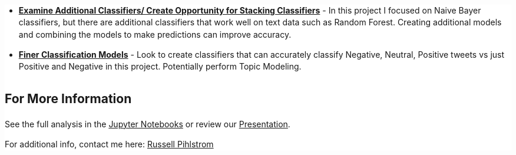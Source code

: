 - <b><ins>Examine Additional Classifiers/ Create Opportunity for Stacking Classifiers</ins></b> - In this project I focused on Naive Bayer classifiers, but there are additional classifiers that work well on text data such as Random Forest.  Creating additional models and combining the models to make predictions can improve accuracy.

- <b><ins>Finer Classification Models</ins></b> - Look to create classifiers that can accurately classify Negative, Neutral, Positive tweets vs just Positive and Negative in this project.  Potentially perform Topic Modeling.




## For More Information

See the full analysis in the [Jupyter Notebooks](folder) or review our <a href="https://github.com/rgpihlstrom/Project4/blob/main/Phase4Presentation.pdf">Presentation</a>.

For additional info, contact me here: [ Russell Pihlstrom](mailto:rgpihlstrom@yahoo.com)
